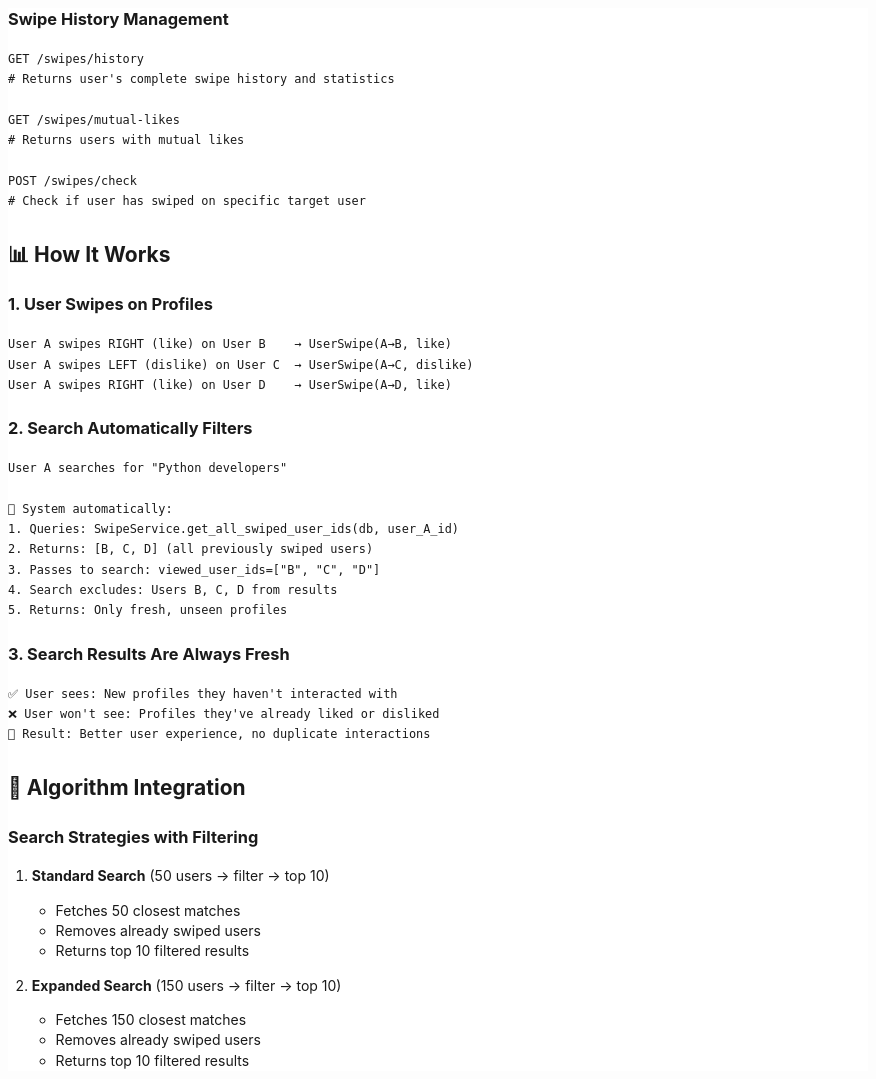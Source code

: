 ### Swipe History Management
```http
GET /swipes/history
# Returns user's complete swipe history and statistics

GET /swipes/mutual-likes  
# Returns users with mutual likes

POST /swipes/check
# Check if user has swiped on specific target user
```

## 📊 How It Works

### 1. User Swipes on Profiles
```
User A swipes RIGHT (like) on User B    → UserSwipe(A→B, like)
User A swipes LEFT (dislike) on User C  → UserSwipe(A→C, dislike)
User A swipes RIGHT (like) on User D    → UserSwipe(A→D, like)
```

### 2. Search Automatically Filters
```
User A searches for "Python developers"

🔄 System automatically:
1. Queries: SwipeService.get_all_swiped_user_ids(db, user_A_id)
2. Returns: [B, C, D] (all previously swiped users)
3. Passes to search: viewed_user_ids=["B", "C", "D"]
4. Search excludes: Users B, C, D from results
5. Returns: Only fresh, unseen profiles
```

### 3. Search Results Are Always Fresh
```
✅ User sees: New profiles they haven't interacted with
❌ User won't see: Profiles they've already liked or disliked
🎯 Result: Better user experience, no duplicate interactions
```

## 🔬 Algorithm Integration

### Search Strategies with Filtering
1. **Standard Search** (50 users → filter → top 10)
   - Fetches 50 closest matches
   - Removes already swiped users
   - Returns top 10 filtered results

2. **Expanded Search** (150 users → filter → top 10)
   - Fetches 150 closest matches  
   - Removes already swiped users
   - Returns top 10 filtered results
